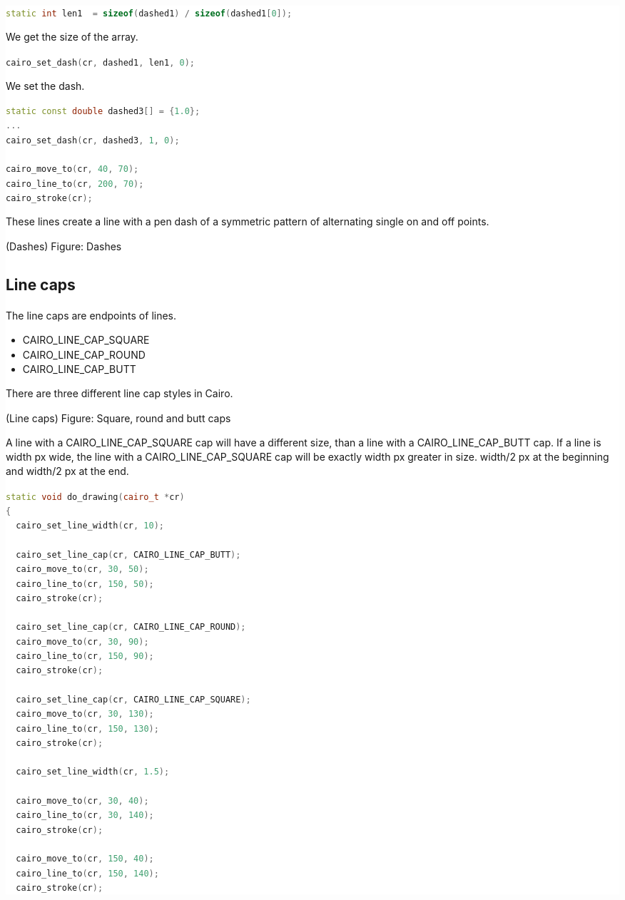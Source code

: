```cpp
static int len1  = sizeof(dashed1) / sizeof(dashed1[0]);
```
We get the size of the array.

```cpp
cairo_set_dash(cr, dashed1, len1, 0);
```
We set the dash.

```cpp
static const double dashed3[] = {1.0};
...
cairo_set_dash(cr, dashed3, 1, 0);

cairo_move_to(cr, 40, 70);  
cairo_line_to(cr, 200, 70);
cairo_stroke(cr);
```
These lines create a line with a pen dash of a symmetric pattern of alternating single on and off points.

(Dashes) Figure: Dashes

## Line caps
The line caps are endpoints of lines.

- CAIRO_LINE_CAP_SQUARE
- CAIRO_LINE_CAP_ROUND
- CAIRO_LINE_CAP_BUTT

There are three different line cap styles in Cairo.

(Line caps) Figure: Square, round and butt caps

A line with a CAIRO_LINE_CAP_SQUARE cap will have a different size, than a line with a CAIRO_LINE_CAP_BUTT cap. If a line is width px wide, the line with a CAIRO_LINE_CAP_SQUARE cap will be exactly width px greater in size. width/2 px at the beginning and width/2 px at the end.

```cpp
static void do_drawing(cairo_t *cr)
{
  cairo_set_line_width(cr, 10);

  cairo_set_line_cap(cr, CAIRO_LINE_CAP_BUTT); 
  cairo_move_to(cr, 30, 50); 
  cairo_line_to(cr, 150, 50);
  cairo_stroke(cr);

  cairo_set_line_cap(cr, CAIRO_LINE_CAP_ROUND); 
  cairo_move_to(cr, 30, 90); 
  cairo_line_to(cr, 150, 90);
  cairo_stroke(cr);

  cairo_set_line_cap(cr, CAIRO_LINE_CAP_SQUARE); 
  cairo_move_to(cr, 30, 130); 
  cairo_line_to(cr, 150, 130);
  cairo_stroke(cr);

  cairo_set_line_width(cr, 1.5);

  cairo_move_to(cr, 30, 40);  
  cairo_line_to(cr, 30, 140);
  cairo_stroke(cr);

  cairo_move_to(cr, 150, 40);  
  cairo_line_to(cr, 150, 140);
  cairo_stroke(cr);
```